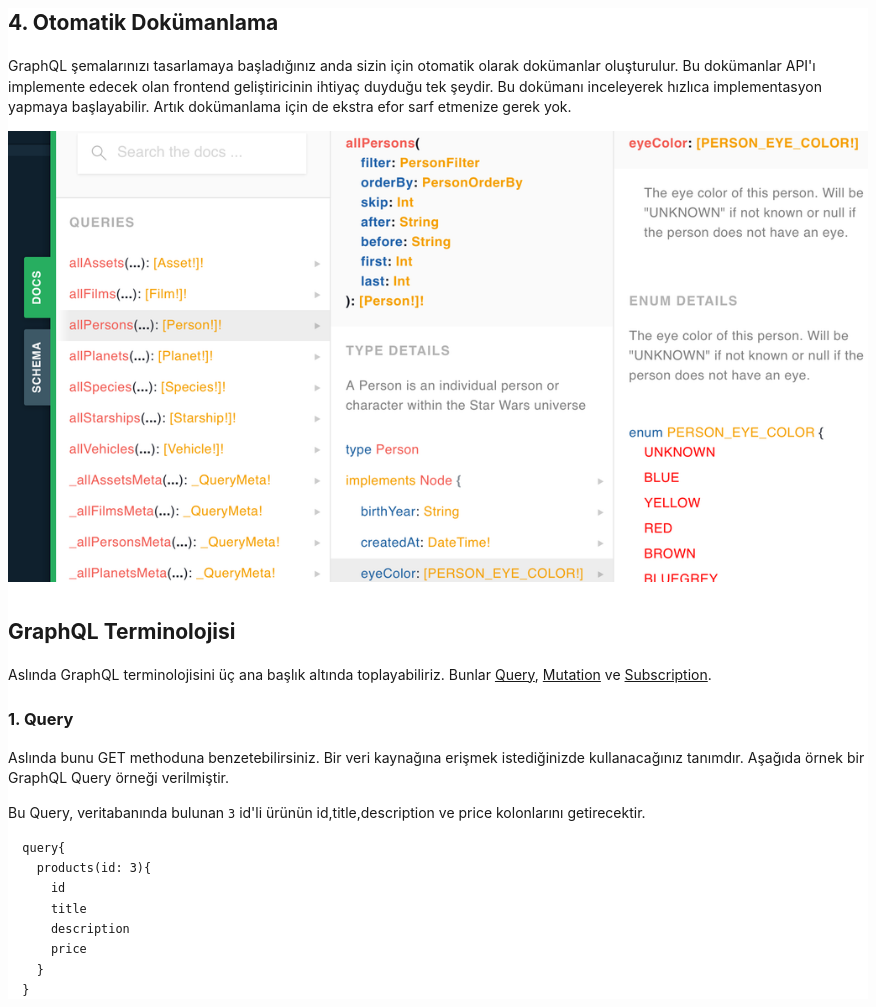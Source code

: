 
## 4. Otomatik Dokümanlama
GraphQL şemalarınızı tasarlamaya başladığınız anda sizin için otomatik olarak dokümanlar oluşturulur. Bu dokümanlar API'ı implemente edecek olan frontend geliştiricinin ihtiyaç duyduğu tek şeydir. Bu dokümanı inceleyerek hızlıca implementasyon yapmaya başlayabilir. Artık dokümanlama için de ekstra efor sarf etmenize gerek yok.

![Auto Documentation](./figures/docs.png)



## GraphQL Terminolojisi
Aslında GraphQL terminolojisini üç ana başlık altında toplayabiliriz. Bunlar [Query](https://graphql.org/learn/queries/), [Mutation](https://graphql.org/learn/queries/#mutations) ve [Subscription](https://www.apollographql.com/docs/react/data/subscriptions/).



### 1. Query
Aslında bunu GET methoduna benzetebilirsiniz. Bir veri kaynağına erişmek istediğinizde kullanacağınız tanımdır. Aşağıda örnek bir GraphQL Query örneği verilmiştir.

Bu Query, veritabanında bulunan `3` id'li ürünün id,title,description ve price kolonlarını getirecektir.
```
  query{
    products(id: 3){
      id
      title
      description
      price
    }
  }
```
